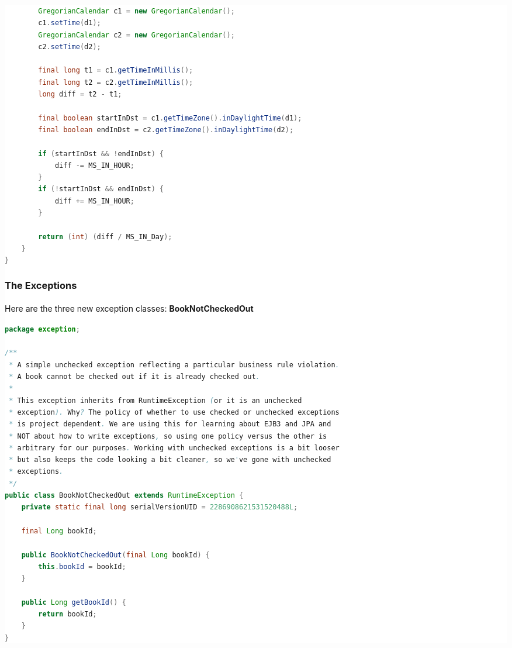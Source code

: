 ```java
        GregorianCalendar c1 = new GregorianCalendar();
        c1.setTime(d1);
        GregorianCalendar c2 = new GregorianCalendar();
        c2.setTime(d2);

        final long t1 = c1.getTimeInMillis();
        final long t2 = c2.getTimeInMillis();
        long diff = t2 - t1;

        final boolean startInDst = c1.getTimeZone().inDaylightTime(d1);
        final boolean endInDst = c2.getTimeZone().inDaylightTime(d2);

        if (startInDst && !endInDst) {
            diff -= MS_IN_HOUR;
        }
        if (!startInDst && endInDst) {
            diff += MS_IN_HOUR;
        }

        return (int) (diff / MS_IN_Day);
    }
}
```

### The Exceptions
Here are the three new exception classes:
**BookNotCheckedOut**
```java
package exception;

/**
 * A simple unchecked exception reflecting a particular business rule violation.
 * A book cannot be checked out if it is already checked out.
 * 
 * This exception inherits from RuntimeException (or it is an unchecked
 * exception). Why? The policy of whether to use checked or unchecked exceptions
 * is project dependent. We are using this for learning about EJB3 and JPA and
 * NOT about how to write exceptions, so using one policy versus the other is
 * arbitrary for our purposes. Working with unchecked exceptions is a bit looser
 * but also keeps the code looking a bit cleaner, so we've gone with unchecked
 * exceptions.
 */
public class BookNotCheckedOut extends RuntimeException {
    private static final long serialVersionUID = 2286908621531520488L;

    final Long bookId;

    public BookNotCheckedOut(final Long bookId) {
        this.bookId = bookId;
    }

    public Long getBookId() {
        return bookId;
    }
}
```
